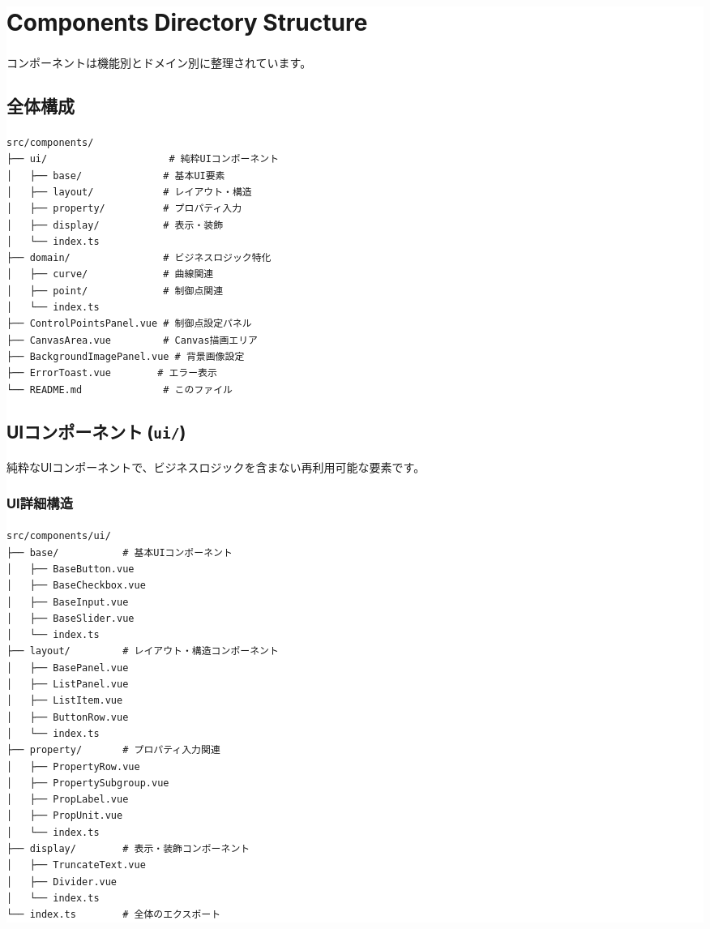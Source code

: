 # Components Directory Structure

コンポーネントは機能別とドメイン別に整理されています。

## 全体構成

```
src/components/
├── ui/                     # 純粋UIコンポーネント
│   ├── base/              # 基本UI要素
│   ├── layout/            # レイアウト・構造
│   ├── property/          # プロパティ入力
│   ├── display/           # 表示・装飾
│   └── index.ts
├── domain/                # ビジネスロジック特化
│   ├── curve/             # 曲線関連
│   ├── point/             # 制御点関連
│   └── index.ts
├── ControlPointsPanel.vue # 制御点設定パネル
├── CanvasArea.vue         # Canvas描画エリア
├── BackgroundImagePanel.vue # 背景画像設定
├── ErrorToast.vue        # エラー表示
└── README.md              # このファイル
```

## UIコンポーネント (`ui/`)

純粋なUIコンポーネントで、ビジネスロジックを含まない再利用可能な要素です。

### UI詳細構造

```
src/components/ui/
├── base/           # 基本UIコンポーネント
│   ├── BaseButton.vue
│   ├── BaseCheckbox.vue
│   ├── BaseInput.vue
│   ├── BaseSlider.vue
│   └── index.ts
├── layout/         # レイアウト・構造コンポーネント
│   ├── BasePanel.vue
│   ├── ListPanel.vue
│   ├── ListItem.vue
│   ├── ButtonRow.vue
│   └── index.ts
├── property/       # プロパティ入力関連
│   ├── PropertyRow.vue
│   ├── PropertySubgroup.vue
│   ├── PropLabel.vue
│   ├── PropUnit.vue
│   └── index.ts
├── display/        # 表示・装飾コンポーネント
│   ├── TruncateText.vue
│   ├── Divider.vue
│   └── index.ts
└── index.ts        # 全体のエクスポート
```
